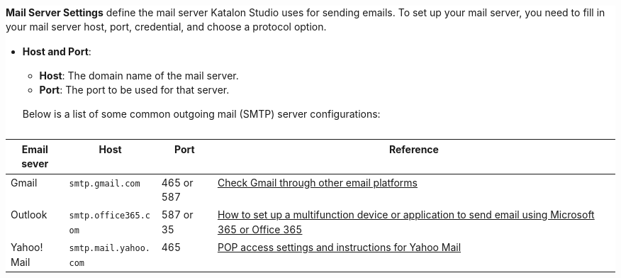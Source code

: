 <p xmlns="http://www.w3.org/1999/xhtml" className="p"><strong className="ph b">Mail Server Settings</strong> define the mail server   Katalon Studio uses for sending emails. To set up your mail server,   you need to fill in your mail server host, port, credential, and   choose a protocol option.</p> 
<ul xmlns="http://www.w3.org/1999/xhtml" className="ul"><li className="li">     <p className="p"><strong className="ph b">Host and Port</strong>:</p>     <ul className="ul"><li className="li">         <strong className="ph b">Host</strong>: The domain name of the mail server.</li><li className="li">         <strong className="ph b">Port</strong>: The port to be used for that         server.</li></ul>     <p className="p">Below is a list of some common outgoing mail (SMTP) server       configurations:</p>   </li></ul> 
<table xmlns="http://www.w3.org/1999/xhtml" className="table"><caption /><colgroup><col /><col /><col /><col /></colgroup><thead className="thead"><tr className><th className="entry anchor_top_offset" id="id_2__entry__1">Email sever</th><th className="entry anchor_top_offset" id="id_2__entry__2">Host</th><th className="entry anchor_top_offset" id="id_2__entry__3">Port</th><th className="entry anchor_top_offset" id="id_2__entry__4">Reference</th></tr></thead><tbody className="tbody"><tr className><td className="entry" headers="id_2__entry__1 id_2__entry__2 id_2__entry__3 id_2__entry__4 ">Gmail</td><td className="entry" headers="id_2__entry__1 id_2__entry__2 id_2__entry__3 id_2__entry__4 ">         <code className="ph codeph">smtp.gmail.com</code></td><td className="entry" headers="id_2__entry__1 id_2__entry__2 id_2__entry__3 id_2__entry__4 ">465 or 587</td><td className="entry" headers="id_2__entry__1 id_2__entry__2 id_2__entry__3 id_2__entry__4 ">         <a className="xref j-external-link" href="https://support.google.com/mail/answer/7126229" target="_blank">Check           Gmail through other email platforms</a>       </td></tr><tr className><td className="entry" headers="id_2__entry__1 id_2__entry__2 id_2__entry__3 id_2__entry__4 ">Outlook</td><td className="entry" headers="id_2__entry__1 id_2__entry__2 id_2__entry__3 id_2__entry__4 ">         <code className="ph codeph">smtp.office365.com</code></td><td className="entry" headers="id_2__entry__1 id_2__entry__2 id_2__entry__3 id_2__entry__4 ">587 or 35</td><td className="entry" headers="id_2__entry__1 id_2__entry__2 id_2__entry__3 id_2__entry__4 ">         <a className="xref j-external-link" href="https://docs.microsoft.com/en-us/exchange/mail-flow-best-practices/how-to-set-up-a-multifunction-device-or-application-to-send-email-using-microsoft-365-or-office-365" target="_blank">How           to set up a multifunction device or application to send email using           Microsoft 365 or Office 365</a>       </td></tr><tr className><td className="entry" headers="id_2__entry__1 id_2__entry__2 id_2__entry__3 id_2__entry__4 ">Yahoo! Mail</td><td className="entry" headers="id_2__entry__1 id_2__entry__2 id_2__entry__3 id_2__entry__4 ">         <code className="ph codeph">smtp.mail.yahoo.com</code></td><td className="entry" headers="id_2__entry__1 id_2__entry__2 id_2__entry__3 id_2__entry__4 ">465</td><td className="entry" headers="id_2__entry__1 id_2__entry__2 id_2__entry__3 id_2__entry__4 ">         <a className="xref j-external-link" href="https://help.yahoo.com/kb/SLN4724.html" target="_blank">POP access           settings and instructions for Yahoo Mail</a>       </td></tr></tbody></table> 